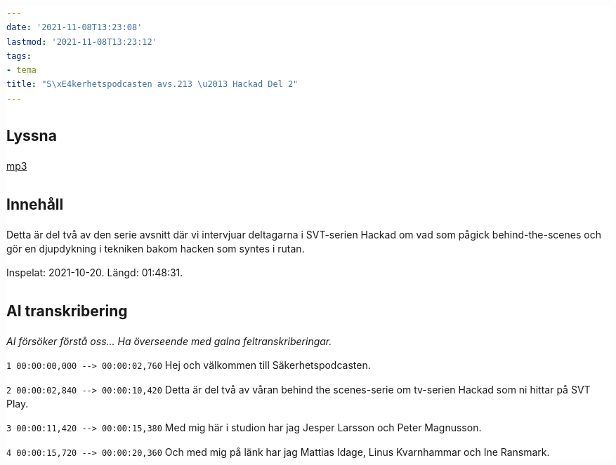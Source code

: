 ```yaml
---
date: '2021-11-08T13:23:08'
lastmod: '2021-11-08T13:23:12'
tags:
- tema
title: "S\xE4kerhetspodcasten avs.213 \u2013 Hackad Del 2"
---
```


## Lyssna





[mp3](https://traffic.libsyn.com/secure/sakerhetspodcasten/2021-10-24_Hackad2.mp3)





## Innehåll





Detta är del två av den serie avsnitt där vi intervjuar deltagarna i SVT-serien Hackad
om vad som pågick behind-the-scenes och gör en djupdykning i tekniken bakom hacken
som syntes i rutan.





Inspelat: 2021-10-20. Längd: 01:48:31.





## AI transkribering

_AI försöker förstå oss... Ha överseende med galna feltranskriberingar._

`1 00:00:00,000 --> 00:00:02,760`
Hej och välkommen till Säkerhetspodcasten.



`2 00:00:02,840 --> 00:00:10,420`
Detta är del två av våran behind the scenes-serie om tv-serien Hackad som ni hittar på SVT Play.



`3 00:00:11,420 --> 00:00:15,380`
Med mig här i studion har jag Jesper Larsson och Peter Magnusson.



`4 00:00:15,720 --> 00:00:20,360`
Och med mig på länk har jag Mattias Idage, Linus Kvarnhammar och Ine Ransmark.


